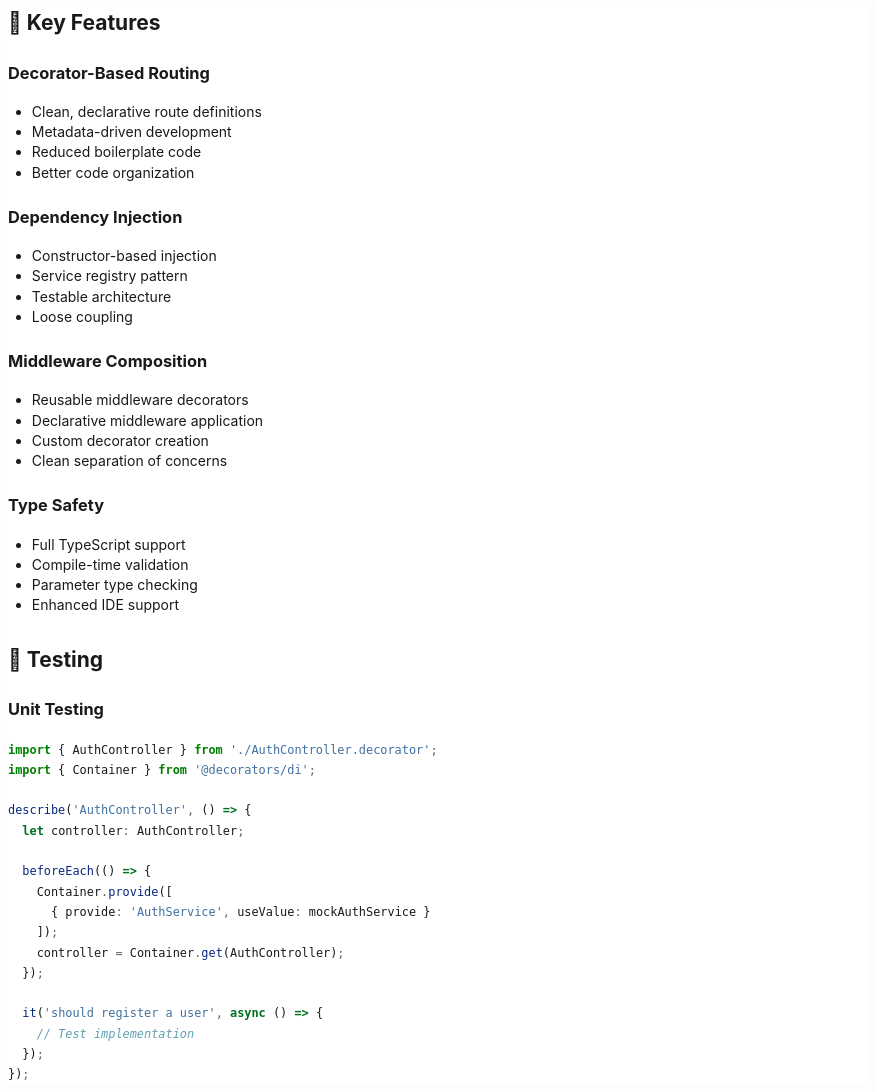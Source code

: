 ## 🎯 Key Features

### Decorator-Based Routing
- Clean, declarative route definitions
- Metadata-driven development
- Reduced boilerplate code
- Better code organization

### Dependency Injection
- Constructor-based injection
- Service registry pattern
- Testable architecture
- Loose coupling

### Middleware Composition
- Reusable middleware decorators
- Declarative middleware application
- Custom decorator creation
- Clean separation of concerns

### Type Safety
- Full TypeScript support
- Compile-time validation
- Parameter type checking
- Enhanced IDE support

## 🧪 Testing

### Unit Testing
```typescript
import { AuthController } from './AuthController.decorator';
import { Container } from '@decorators/di';

describe('AuthController', () => {
  let controller: AuthController;

  beforeEach(() => {
    Container.provide([
      { provide: 'AuthService', useValue: mockAuthService }
    ]);
    controller = Container.get(AuthController);
  });

  it('should register a user', async () => {
    // Test implementation
  });
});
```
